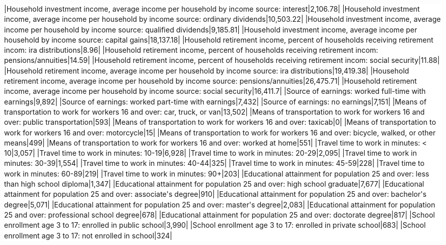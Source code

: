 |Household investment income, average income per household by income source: interest|2,106.78|
|Household investment income, average income per household by income source: ordinary dividends|10,503.22|
|Household investment income, average income per household by income source: qualified dividends|9,185.81|
|Household investment income, average income per household by income source: capital gains|18,137.18|
|Household retirement income, percent of households receiving retirement incom: ira distributions|8.96|
|Household retirement income, percent of households receiving retirement incom: pensions/annuities|14.59|
|Household retirement income, percent of households receiving retirement incom: social security|11.88|
|Household retirement income, average income per household by income source: ira distributions|19,419.38|
|Household retirement income, average income per household by income source: pensions/annuities|26,475.71|
|Household retirement income, average income per household by income source: social security|16,411.7|
|Source of earnings: worked full-time with earnings|9,892|
|Source of earnings: worked part-time with earnings|7,432|
|Source of earnings: no earnings|7,151|
|Means of transportation to work for workers 16 and over: car, truck, or van|13,502|
|Means of transportation to work for workers 16 and over: public transportation|593|
|Means of transportation to work for workers 16 and over: taxicab|0|
|Means of transportation to work for workers 16 and over: motorcycle|15|
|Means of transportation to work for workers 16 and over: bicycle, walked, or other means|499|
|Means of transportation to work for workers 16 and over: worked at home|551|
|Travel time to work in minutes: < 10|3,057|
|Travel time to work in minutes: 10-19|6,928|
|Travel time to work in minutes: 20-29|2,095|
|Travel time to work in minutes: 30-39|1,554|
|Travel time to work in minutes: 40-44|325|
|Travel time to work in minutes: 45-59|228|
|Travel time to work in minutes: 60-89|219|
|Travel time to work in minutes: 90+|203|
|Educational attainment for population 25 and over: less than high school diploma|1,347|
|Educational attainment for population 25 and over: high school graduate|7,677|
|Educational attainment for population 25 and over: associate's degree|910|
|Educational attainment for population 25 and over: bachelor's degree|5,071|
|Educational attainment for population 25 and over: master's degree|2,083|
|Educational attainment for population 25 and over: professional school degree|678|
|Educational attainment for population 25 and over: doctorate degree|817|
|School enrollment age 3 to 17: enrolled in public school|3,990|
|School enrollment age 3 to 17: enrolled in private school|683|
|School enrollment age 3 to 17: not enrolled in school|324|
